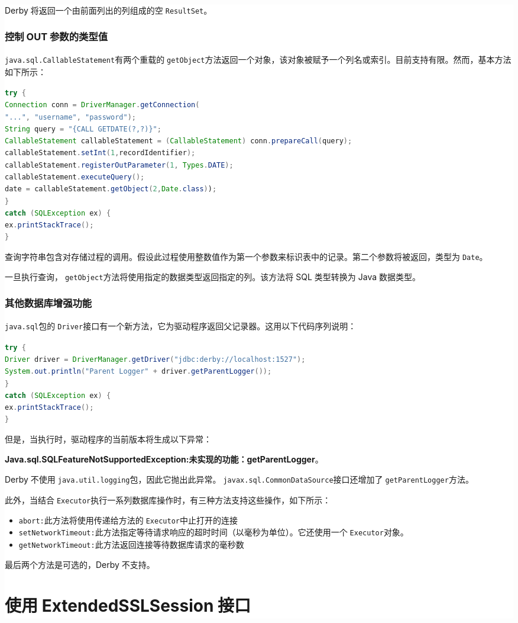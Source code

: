 Derby 将返回一个由前面列出的列组成的空 `ResultSet`。

### 控制 OUT 参数的类型值

`java.sql.CallableStatement`有两个重载的 `getObject`方法返回一个对象，该对象被赋予一个列名或索引。目前支持有限。然而，基本方法如下所示：

```java
try {
Connection conn = DriverManager.getConnection(
"...", "username", "password");
String query = "{CALL GETDATE(?,?)}";
CallableStatement callableStatement = (CallableStatement) conn.prepareCall(query);
callableStatement.setInt(1,recordIdentifier);
callableStatement.registerOutParameter(1, Types.DATE);
callableStatement.executeQuery();
date = callableStatement.getObject(2,Date.class));
}
catch (SQLException ex) {
ex.printStackTrace();
}

```

查询字符串包含对存储过程的调用。假设此过程使用整数值作为第一个参数来标识表中的记录。第二个参数将被返回，类型为 `Date`。

一旦执行查询， `getObject`方法将使用指定的数据类型返回指定的列。该方法将 SQL 类型转换为 Java 数据类型。

### 其他数据库增强功能

`java.sql`包的 `Driver`接口有一个新方法，它为驱动程序返回父记录器。这用以下代码序列说明：

```java
try {
Driver driver = DriverManager.getDriver("jdbc:derby://localhost:1527");
System.out.println("Parent Logger" + driver.getParentLogger());
}
catch (SQLException ex) {
ex.printStackTrace();
}

```

但是，当执行时，驱动程序的当前版本将生成以下异常：

**Java.sql.SQLFeatureNotSupportedException:未实现的功能：getParentLogger**。

Derby 不使用 `java.util.logging`包，因此它抛出此异常。 `javax.sql.CommonDataSource`接口还增加了 `getParentLogger`方法。

此外，当结合 `Executor`执行一系列数据库操作时，有三种方法支持这些操作，如下所示：

*   `abort:`此方法将使用传递给方法的 `Executor`中止打开的连接
*   `setNetworkTimeout:`此方法指定等待请求响应的超时时间（以毫秒为单位）。它还使用一个 `Executor`对象。
*   `getNetworkTimeout:`此方法返回连接等待数据库请求的毫秒数

最后两个方法是可选的，Derby 不支持。

# 使用 ExtendedSSLSession 接口

